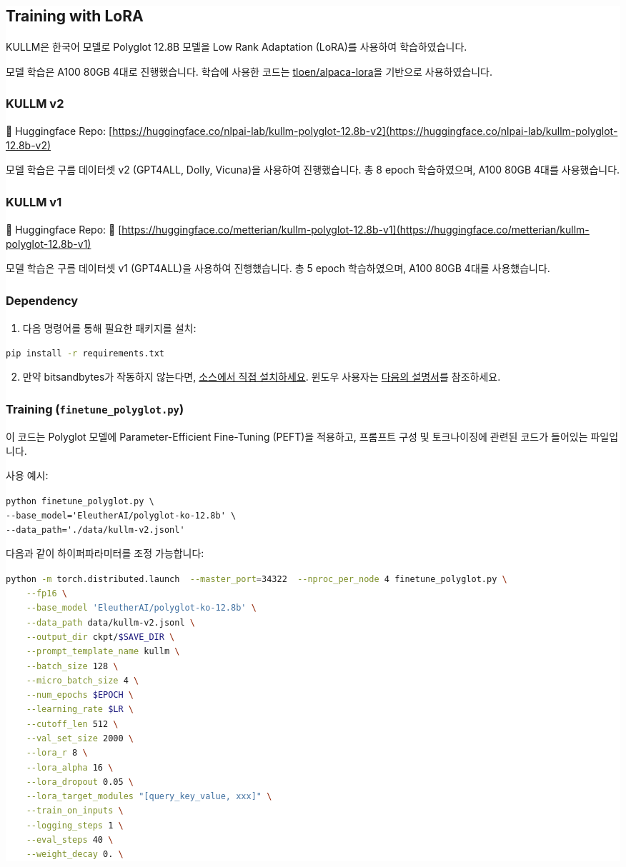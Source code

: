 ## Training with LoRA

KULLM은 한국어 모델로 Polyglot 12.8B 모델을 Low Rank Adaptation (LoRA)를 사용하여 학습하였습니다.

모델 학습은 A100 80GB 4대로 진행했습니다. 학습에 사용한 코드는 [tloen/alpaca-lora](https://github.com/tloen/alpaca-lora)을 기반으로 사용하였습니다.

### KULLM v2

🤗 Huggingface Repo: [https://huggingface.co/nlpai-lab/kullm-polyglot-12.8b-v2](https://huggingface.co/nlpai-lab/kullm-polyglot-12.8b-v2)

모델 학습은 구름 데이터셋 v2 (GPT4ALL, Dolly, Vicuna)을 사용하여 진행했습니다. 총 8 epoch 학습하였으며, A100 80GB 4대를 사용했습니다.

### KULLM v1

🤗 Huggingface Repo: 🤗 [https://huggingface.co/metterian/kullm-polyglot-12.8b-v1](https://huggingface.co/metterian/kullm-polyglot-12.8b-v1)

모델 학습은 구름 데이터셋 v1 (GPT4ALL)을 사용하여 진행했습니다. 총 5 epoch 학습하였으며, A100 80GB 4대를 사용했습니다.

### Dependency

1. 다음 명령어를 통해 필요한 패키지를 설치:

```bash
pip install -r requirements.txt
```

2. 만약 bitsandbytes가 작동하지 않는다면, [소스에서 직접 설치하세요](https://github.com/TimDettmers/bitsandbytes/blob/main/compile_from_source.md). 윈도우 사용자는 [다음의 설명서](https://github.com/tloen/alpaca-lora/issues/17)를 참조하세요.

### Training (`finetune_polyglot.py`)

이 코드는 Polyglot 모델에 Parameter-Efficient Fine-Tuning (PEFT)을 적용하고, 프롬프트 구성 및 토크나이징에 관련된 코드가 들어있는 파일입니다.

사용 예시:

```
python finetune_polyglot.py \
--base_model='EleutherAI/polyglot-ko-12.8b' \
--data_path='./data/kullm-v2.jsonl'
```

다음과 같이 하이퍼파라미터를 조정 가능합니다:

```bash
python -m torch.distributed.launch  --master_port=34322  --nproc_per_node 4 finetune_polyglot.py \
    --fp16 \
    --base_model 'EleutherAI/polyglot-ko-12.8b' \
    --data_path data/kullm-v2.jsonl \
    --output_dir ckpt/$SAVE_DIR \
    --prompt_template_name kullm \
    --batch_size 128 \
    --micro_batch_size 4 \
    --num_epochs $EPOCH \
    --learning_rate $LR \
    --cutoff_len 512 \
    --val_set_size 2000 \
    --lora_r 8 \
    --lora_alpha 16 \
    --lora_dropout 0.05 \
    --lora_target_modules "[query_key_value, xxx]" \
    --train_on_inputs \
    --logging_steps 1 \
    --eval_steps 40 \
    --weight_decay 0. \
```